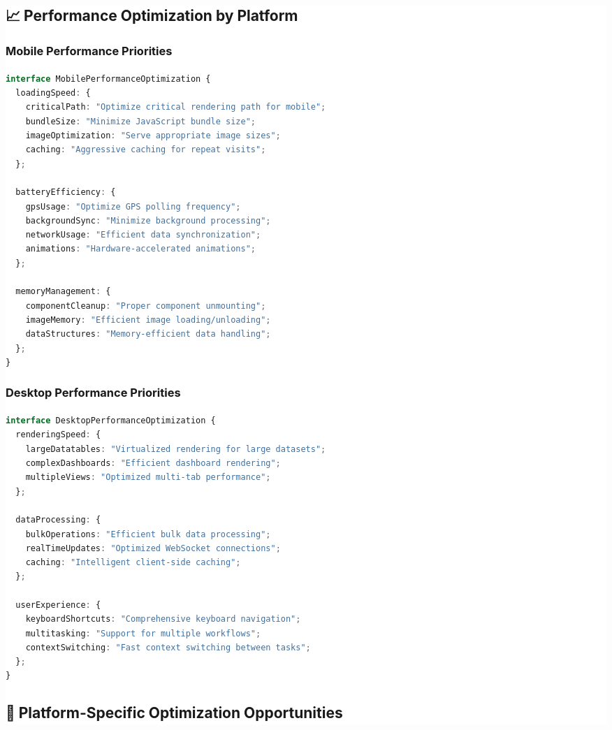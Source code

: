 ## 📈 Performance Optimization by Platform

### Mobile Performance Priorities
```typescript
interface MobilePerformanceOptimization {
  loadingSpeed: {
    criticalPath: "Optimize critical rendering path for mobile";
    bundleSize: "Minimize JavaScript bundle size";
    imageOptimization: "Serve appropriate image sizes";
    caching: "Aggressive caching for repeat visits";
  };

  batteryEfficiency: {
    gpsUsage: "Optimize GPS polling frequency";
    backgroundSync: "Minimize background processing";
    networkUsage: "Efficient data synchronization";
    animations: "Hardware-accelerated animations";
  };

  memoryManagement: {
    componentCleanup: "Proper component unmounting";
    imageMemory: "Efficient image loading/unloading";
    dataStructures: "Memory-efficient data handling";
  };
}
```

### Desktop Performance Priorities
```typescript
interface DesktopPerformanceOptimization {
  renderingSpeed: {
    largeDatatables: "Virtualized rendering for large datasets";
    complexDashboards: "Efficient dashboard rendering";
    multipleViews: "Optimized multi-tab performance";
  };

  dataProcessing: {
    bulkOperations: "Efficient bulk data processing";
    realTimeUpdates: "Optimized WebSocket connections";
    caching: "Intelligent client-side caching";
  };

  userExperience: {
    keyboardShortcuts: "Comprehensive keyboard navigation";
    multitasking: "Support for multiple workflows";
    contextSwitching: "Fast context switching between tasks";
  };
}
```

## 🎯 Platform-Specific Optimization Opportunities

